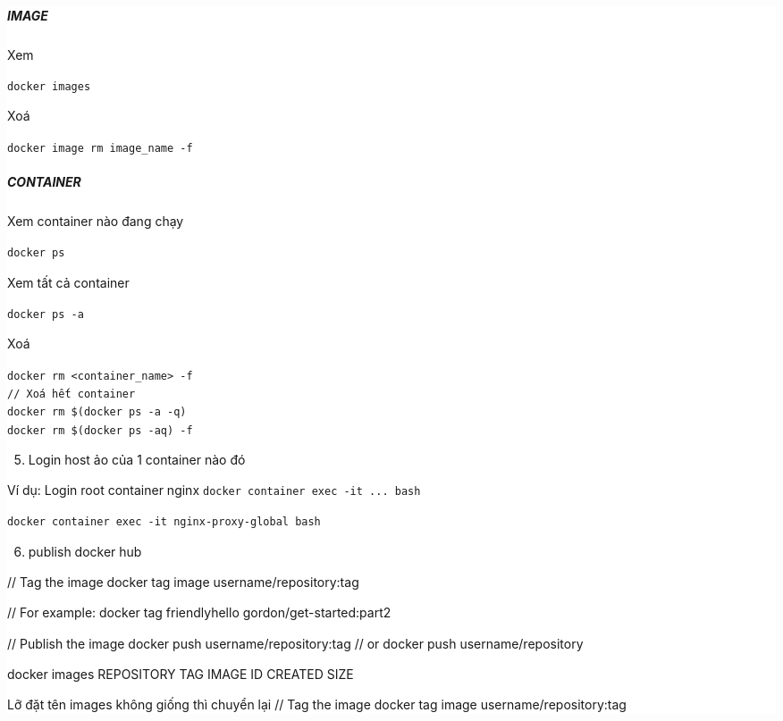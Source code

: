 ##### IMAGE

Xem

```
docker images
```

Xoá

```
docker image rm image_name -f
```

##### CONTAINER

Xem container nào đang chạy

```
docker ps
```

Xem tất cả container

```
docker ps -a
```

Xoá

```
docker rm <container_name> -f
// Xoá hết container
docker rm $(docker ps -a -q)
docker rm $(docker ps -aq) -f
```

5. Login host ảo của 1 container nào đó

Ví dụ: Login root container nginx `docker container exec -it ... bash`

```
docker container exec -it nginx-proxy-global bash
```

6. publish docker hub

// Tag the image
docker tag image username/repository:tag

// For example:
docker tag friendlyhello gordon/get-started:part2

// Publish the image
docker push username/repository:tag
// or
docker push username/repository

docker images
REPOSITORY TAG IMAGE ID CREATED SIZE

Lỡ đặt tên images không giống thì chuyển lại
// Tag the image
docker tag image username/repository:tag
